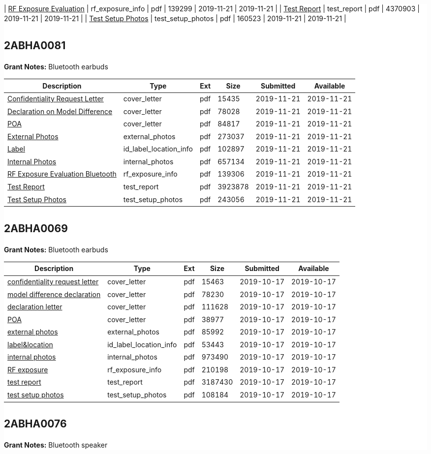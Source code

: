 | [RF Exposure Evaluation](2ABHA0082/f6aa48c4c53495d8066f320c5246e425/4524158.pdf) | rf_exposure_info | pdf | 139299 | 2019-11-21 | 2019-11-21 |
| [Test Report](2ABHA0082/f6aa48c4c53495d8066f320c5246e425/4524153.pdf) | test_report | pdf | 4370903 | 2019-11-21 | 2019-11-21 |
| [Test Setup Photos](2ABHA0082/f6aa48c4c53495d8066f320c5246e425/4524159.pdf) | test_setup_photos | pdf | 160523 | 2019-11-21 | 2019-11-21 |
## 2ABHA0081
**Grant Notes:** Bluetooth earbuds

| Description | Type | Ext | Size | Submitted | Available |
| ----------- | ---- | --- | ---- | --------- | --------- |
| [Confidentiality Request Letter](2ABHA0081/deb2e13443751ccc6142e56ea900a742/4524138.pdf) | cover_letter | pdf | 15435 | 2019-11-21 | 2019-11-21 |
| [Declaration on Model Difference](2ABHA0081/deb2e13443751ccc6142e56ea900a742/4524139.pdf) | cover_letter | pdf | 78028 | 2019-11-21 | 2019-11-21 |
| [POA](2ABHA0081/deb2e13443751ccc6142e56ea900a742/4524144.pdf) | cover_letter | pdf | 84817 | 2019-11-21 | 2019-11-21 |
| [External Photos](2ABHA0081/deb2e13443751ccc6142e56ea900a742/4524141.pdf) | external_photos | pdf | 273037 | 2019-11-21 | 2019-11-21 |
| [Label](2ABHA0081/deb2e13443751ccc6142e56ea900a742/4524143.pdf) | id_label_location_info | pdf | 102897 | 2019-11-21 | 2019-11-21 |
| [Internal Photos](2ABHA0081/deb2e13443751ccc6142e56ea900a742/4524142.pdf) | internal_photos | pdf | 657134 | 2019-11-21 | 2019-11-21 |
| [RF Exposure Evaluation Bluetooth](2ABHA0081/deb2e13443751ccc6142e56ea900a742/4524145.pdf) | rf_exposure_info | pdf | 139306 | 2019-11-21 | 2019-11-21 |
| [Test Report](2ABHA0081/deb2e13443751ccc6142e56ea900a742/4524140.pdf) | test_report | pdf | 3923878 | 2019-11-21 | 2019-11-21 |
| [Test Setup Photos](2ABHA0081/deb2e13443751ccc6142e56ea900a742/4524146.pdf) | test_setup_photos | pdf | 243056 | 2019-11-21 | 2019-11-21 |
## 2ABHA0069
**Grant Notes:** Bluetooth earbuds

| Description | Type | Ext | Size | Submitted | Available |
| ----------- | ---- | --- | ---- | --------- | --------- |
| [confidentiality request letter](2ABHA0069/b3d77e71cc801152889d3ed739f48a7b/4482719.pdf) | cover_letter | pdf | 15463 | 2019-10-17 | 2019-10-17 |
| [model difference declaration](2ABHA0069/b3d77e71cc801152889d3ed739f48a7b/4482720.pdf) | cover_letter | pdf | 78230 | 2019-10-17 | 2019-10-17 |
| [declaration letter](2ABHA0069/b3d77e71cc801152889d3ed739f48a7b/4482721.pdf) | cover_letter | pdf | 111628 | 2019-10-17 | 2019-10-17 |
| [POA](2ABHA0069/b3d77e71cc801152889d3ed739f48a7b/4482726.pdf) | cover_letter | pdf | 38977 | 2019-10-17 | 2019-10-17 |
| [external photos](2ABHA0069/b3d77e71cc801152889d3ed739f48a7b/4482723.pdf) | external_photos | pdf | 85992 | 2019-10-17 | 2019-10-17 |
| [label&location](2ABHA0069/b3d77e71cc801152889d3ed739f48a7b/4482725.pdf) | id_label_location_info | pdf | 53443 | 2019-10-17 | 2019-10-17 |
| [internal photos](2ABHA0069/b3d77e71cc801152889d3ed739f48a7b/4482724.pdf) | internal_photos | pdf | 973490 | 2019-10-17 | 2019-10-17 |
| [RF exposure](2ABHA0069/b3d77e71cc801152889d3ed739f48a7b/4482727.pdf) | rf_exposure_info | pdf | 210198 | 2019-10-17 | 2019-10-17 |
| [test report](2ABHA0069/b3d77e71cc801152889d3ed739f48a7b/4482722.pdf) | test_report | pdf | 3187430 | 2019-10-17 | 2019-10-17 |
| [test setup photos](2ABHA0069/b3d77e71cc801152889d3ed739f48a7b/4482728.pdf) | test_setup_photos | pdf | 108184 | 2019-10-17 | 2019-10-17 |
## 2ABHA0076
**Grant Notes:** Bluetooth speaker
